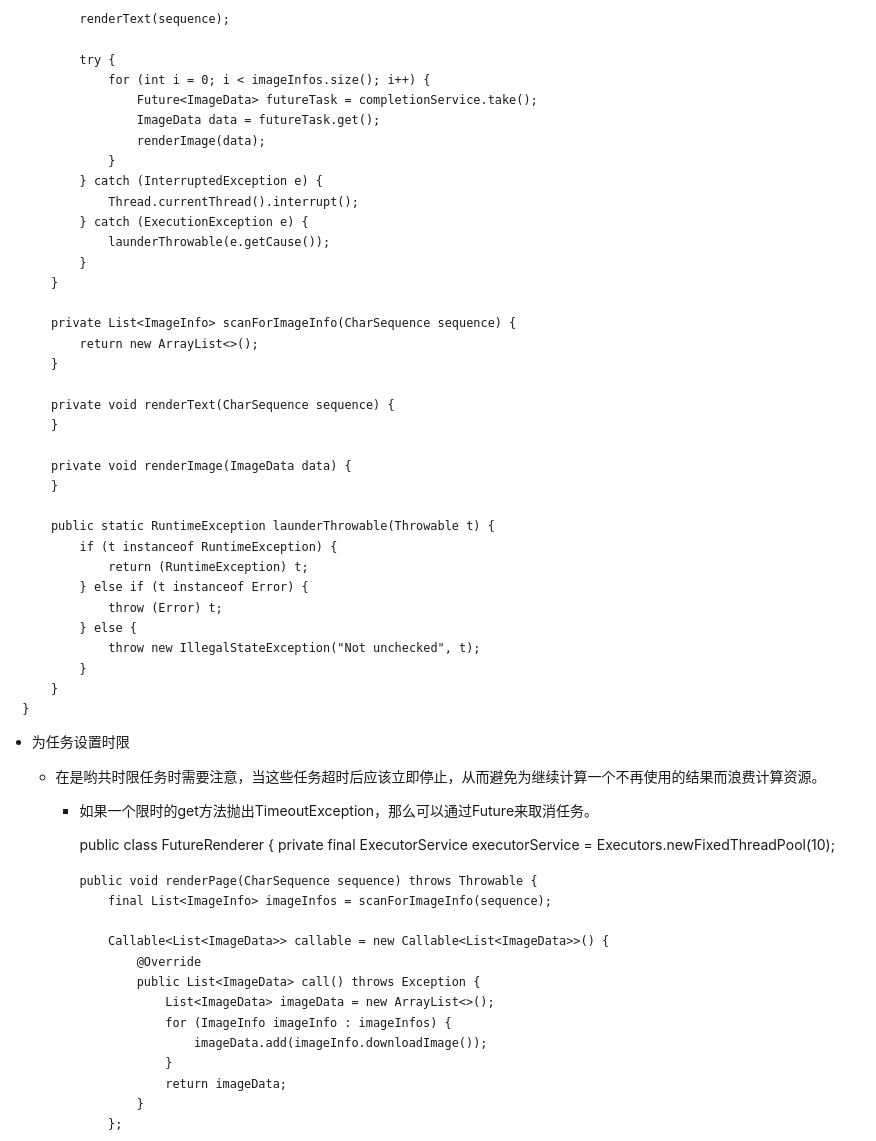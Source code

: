 	          renderText(sequence);
	  
	          try {
	              for (int i = 0; i < imageInfos.size(); i++) {
	                  Future<ImageData> futureTask = completionService.take();
	                  ImageData data = futureTask.get();
	                  renderImage(data);
	              }
	          } catch (InterruptedException e) {
	              Thread.currentThread().interrupt();
	          } catch (ExecutionException e) {
	              launderThrowable(e.getCause());
	          }
	      }
	  
	      private List<ImageInfo> scanForImageInfo(CharSequence sequence) {
	          return new ArrayList<>();
	      }
	  
	      private void renderText(CharSequence sequence) {
	      }
	  
	      private void renderImage(ImageData data) {
	      }
	  
	      public static RuntimeException launderThrowable(Throwable t) {
	          if (t instanceof RuntimeException) {
	              return (RuntimeException) t;
	          } else if (t instanceof Error) {
	              throw (Error) t;
	          } else {
	              throw new IllegalStateException("Not unchecked", t);
	          }
	      }
	  }

- 为任务设置时限

	- 在是哟共时限任务时需要注意，当这些任务超时后应该立即停止，从而避免为继续计算一个不再使用的结果而浪费计算资源。

		- 如果一个限时的get方法抛出TimeoutException，那么可以通过Future来取消任务。

		  public class FutureRenderer {
		      private final ExecutorService executorService = Executors.newFixedThreadPool(10);
		  
		      public void renderPage(CharSequence sequence) throws Throwable {
		          final List<ImageInfo> imageInfos = scanForImageInfo(sequence);
		  
		          Callable<List<ImageData>> callable = new Callable<List<ImageData>>() {
		              @Override
		              public List<ImageData> call() throws Exception {
		                  List<ImageData> imageData = new ArrayList<>();
		                  for (ImageInfo imageInfo : imageInfos) {
		                      imageData.add(imageInfo.downloadImage());
		                  }
		                  return imageData;
		              }
		          };
		  